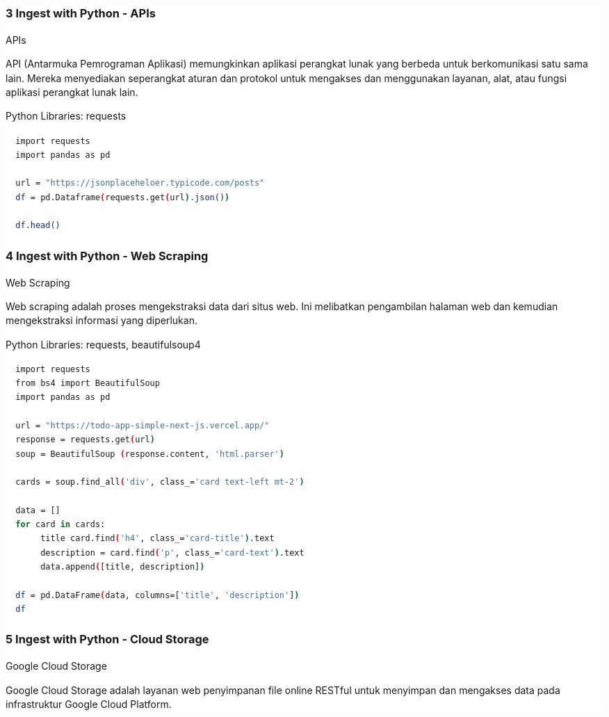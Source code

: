 
### 3 Ingest with Python - APIs

APIs

API (Antarmuka Pemrograman Aplikasi) memungkinkan aplikasi perangkat lunak yang berbeda untuk berkomunikasi satu sama lain. Mereka menyediakan seperangkat aturan dan protokol untuk mengakses dan menggunakan layanan, alat, atau fungsi aplikasi perangkat lunak lain.

Python Libraries: requests

```bash
  import requests
  import pandas as pd

  url = "https://jsonplaceheloer.typicode.com/posts" 
  df = pd.Dataframe(requests.get(url).json())
  
  df.head()
```

### 4 Ingest with Python - Web Scraping

Web Scraping

Web scraping adalah proses mengekstraksi data dari situs web. Ini melibatkan pengambilan halaman web dan kemudian mengekstraksi informasi yang diperlukan.

Python Libraries: requests, beautifulsoup4

```bash
  import requests
  from bs4 import BeautifulSoup
  import pandas as pd

  url = "https://todo-app-simple-next-js.vercel.app/"
  response = requests.get(url)
  soup = BeautifulSoup (response.content, 'html.parser')

  cards = soup.find_all('div', class_='card text-left mt-2')

  data = []
  for card in cards:
       title card.find('h4', class_='card-title').text
       description = card.find('p', class_='card-text').text
       data.append([title, description])

  df = pd.DataFrame(data, columns=['title', 'description'])
  df
```

### 5 Ingest with Python - Cloud Storage

Google Cloud Storage

Google Cloud Storage adalah layanan web penyimpanan file online RESTful untuk menyimpan dan mengakses data pada infrastruktur Google Cloud Platform.
